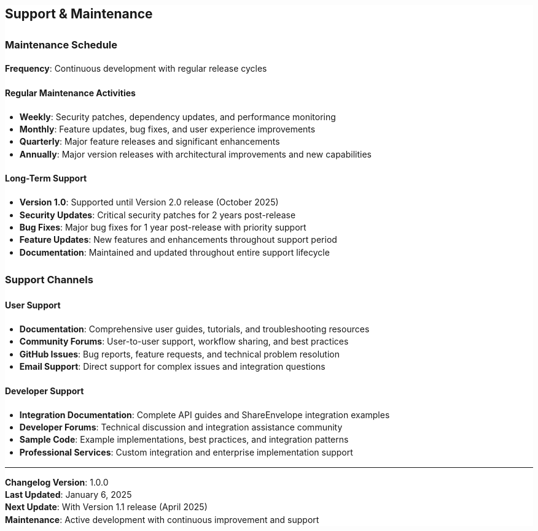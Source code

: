 ## Support & Maintenance

### Maintenance Schedule

**Frequency**: Continuous development with regular release cycles

#### Regular Maintenance Activities

- **Weekly**: Security patches, dependency updates, and performance monitoring
- **Monthly**: Feature updates, bug fixes, and user experience improvements
- **Quarterly**: Major feature releases and significant enhancements
- **Annually**: Major version releases with architectural improvements and new capabilities

#### Long-Term Support

- **Version 1.0**: Supported until Version 2.0 release (October 2025)
- **Security Updates**: Critical security patches for 2 years post-release
- **Bug Fixes**: Major bug fixes for 1 year post-release with priority support
- **Feature Updates**: New features and enhancements throughout support period
- **Documentation**: Maintained and updated throughout entire support lifecycle

### Support Channels

#### User Support

- **Documentation**: Comprehensive user guides, tutorials, and troubleshooting resources
- **Community Forums**: User-to-user support, workflow sharing, and best practices
- **GitHub Issues**: Bug reports, feature requests, and technical problem resolution
- **Email Support**: Direct support for complex issues and integration questions

#### Developer Support

- **Integration Documentation**: Complete API guides and ShareEnvelope integration examples
- **Developer Forums**: Technical discussion and integration assistance community
- **Sample Code**: Example implementations, best practices, and integration patterns
- **Professional Services**: Custom integration and enterprise implementation support

---

**Changelog Version**: 1.0.0  
**Last Updated**: January 6, 2025  
**Next Update**: With Version 1.1 release (April 2025)  
**Maintenance**: Active development with continuous improvement and support
